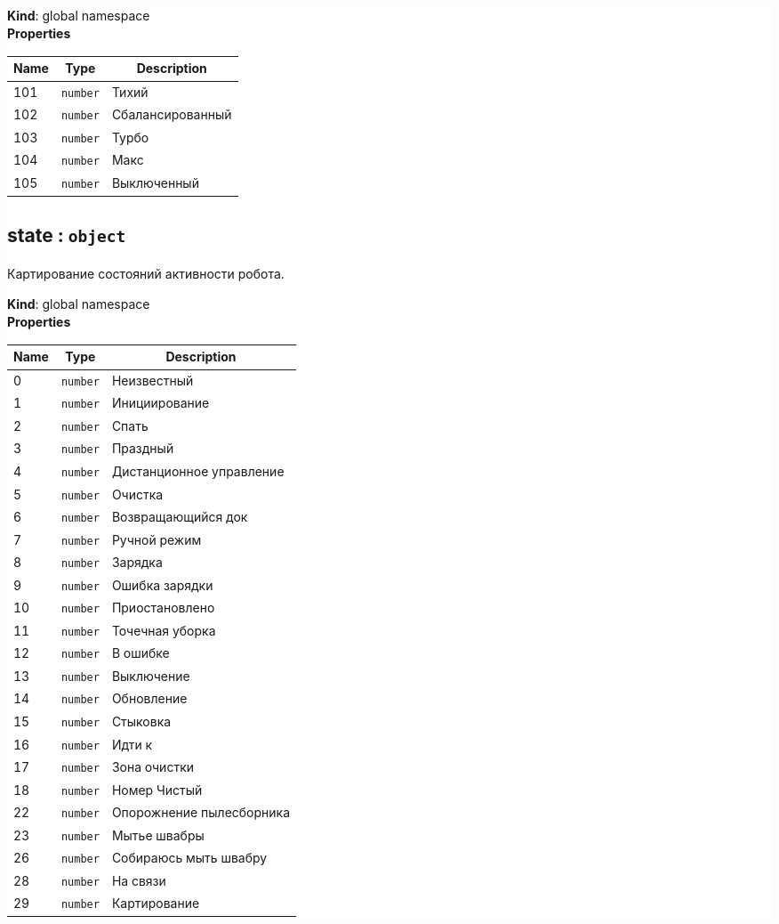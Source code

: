 **Kind**: global namespace  
**Properties**

| Name | Type | Description |
| --- | --- | --- |
| 101 | <code>number</code> | Тихий |
| 102 | <code>number</code> | Сбалансированный |
| 103 | <code>number</code> | Турбо |
| 104 | <code>number</code> | Макс |
| 105 | <code>number</code> | Выключенный |

<a name="state"></a>

## state : <code>object</code>
Картирование состояний активности робота.

**Kind**: global namespace  
**Properties**

| Name | Type | Description |
| --- | --- | --- |
| 0 | <code>number</code> | Неизвестный |
| 1 | <code>number</code> | Инициирование |
| 2 | <code>number</code> | Спать |
| 3 | <code>number</code> | Праздный |
| 4 | <code>number</code> | Дистанционное управление |
| 5 | <code>number</code> | Очистка |
| 6 | <code>number</code> | Возвращающийся док |
| 7 | <code>number</code> | Ручной режим |
| 8 | <code>number</code> | Зарядка |
| 9 | <code>number</code> | Ошибка зарядки |
| 10 | <code>number</code> | Приостановлено |
| 11 | <code>number</code> | Точечная уборка |
| 12 | <code>number</code> | В ошибке |
| 13 | <code>number</code> | Выключение |
| 14 | <code>number</code> | Обновление |
| 15 | <code>number</code> | Стыковка |
| 16 | <code>number</code> | Идти к |
| 17 | <code>number</code> | Зона очистки |
| 18 | <code>number</code> | Номер Чистый |
| 22 | <code>number</code> | Опорожнение пылесборника |
| 23 | <code>number</code> | Мытье швабры |
| 26 | <code>number</code> | Собираюсь мыть швабру |
| 28 | <code>number</code> | На связи |
| 29 | <code>number</code> | Картирование |
